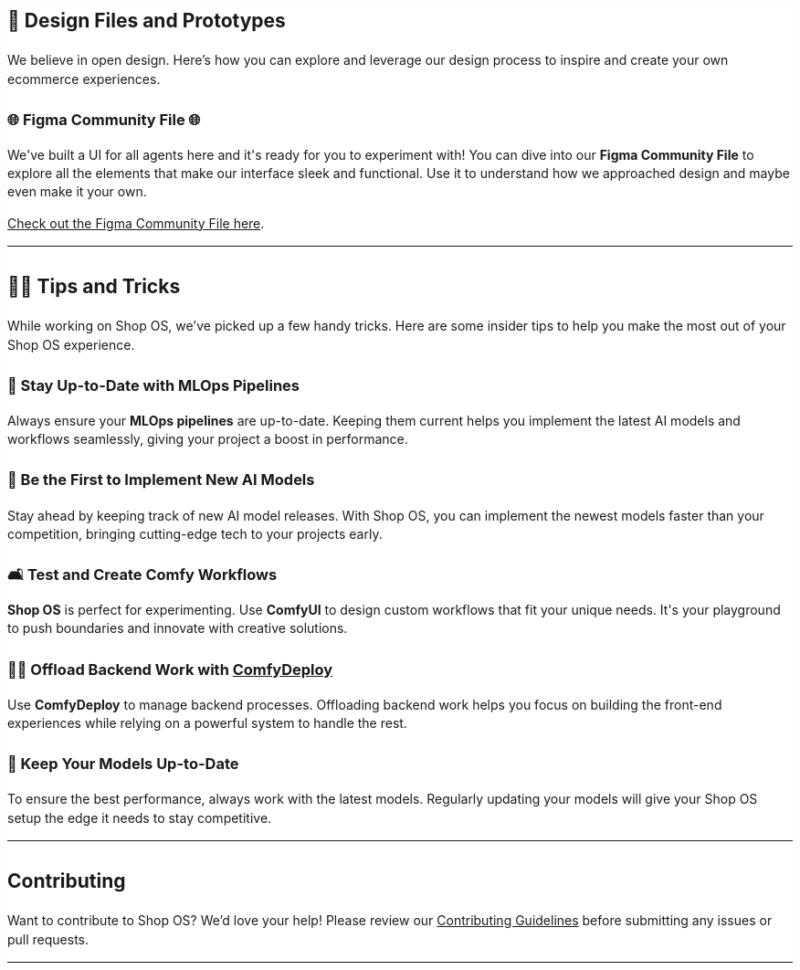 
## 🎨 Design Files and Prototypes

We believe in open design. Here’s how you can explore and leverage our design process to inspire and create your own ecommerce experiences.

### 🌐 Figma Community File 🌐

We've built a UI for all agents here and it's ready for you to experiment with! You can dive into our **Figma Community File** to explore all the elements that make our interface sleek and functional. Use it to understand how we approached design and maybe even make it your own.

[Check out the Figma Community File here](https://www.figma.com/design/ig3sfz89UmKFwNAcM4OYaG/StoreGPT-Open-Source?node-id=4-2&t=HoeZbfNoH12kJoyh-1).

---

## 🎩✨ Tips and Tricks

While working on Shop OS, we’ve picked up a few handy tricks. 
Here are some insider tips to help you make the most out of your Shop OS experience.

### 🚀 Stay Up-to-Date with MLOps Pipelines

Always ensure your **MLOps pipelines** are up-to-date. Keeping them current helps you implement the latest AI models and workflows seamlessly, giving your project a boost in performance.

### 🎉 Be the First to Implement New AI Models

Stay ahead by keeping track of new AI model releases. With Shop OS, you can implement the newest models faster than your competition, bringing cutting-edge tech to your projects early.

### 🛋️ Test and Create Comfy Workflows

**Shop OS** is perfect for experimenting. Use **ComfyUI** to design custom workflows that fit your unique needs. It's your playground to push boundaries and innovate with creative solutions.

### 🏋️‍♀️ Offload Backend Work with [ComfyDeploy](https://www.comfydeploy.com/)

Use **ComfyDeploy** to manage backend processes. Offloading backend work helps you focus on building the front-end experiences while relying on a powerful system to handle the rest.

### 📅 Keep Your Models Up-to-Date

To ensure the best performance, always work with the latest models. Regularly updating your models will give your Shop OS setup the edge it needs to stay competitive.

---

## **Contributing**

Want to contribute to Shop OS? We’d love your help! 
Please review our [Contributing Guidelines](https://github.com/houseofmodels/shop-os/blob/main/CONTRIBUTING.md) before submitting any issues or pull requests.

---